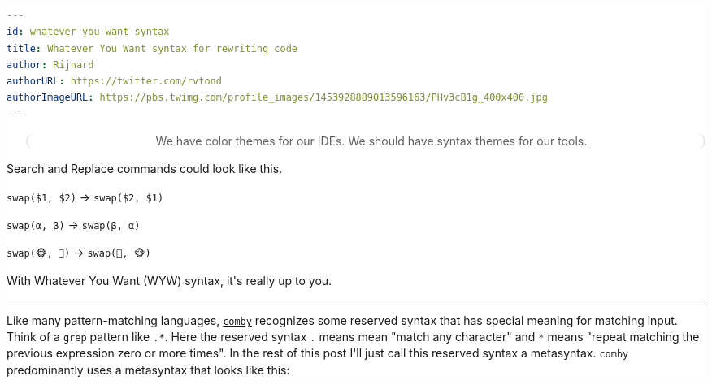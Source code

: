 ```yaml
---
id: whatever-you-want-syntax
title: Whatever You Want syntax for rewriting code
author: Rijnard
authorURL: https://twitter.com/rvtond
authorImageURL: https://pbs.twimg.com/profile_images/1453928889013596163/PHv3cB1g_400x400.jpg
---
```


<style>
table td {
   padding: 0px;
   border: none;
}
table tr {
   padding: 0px;
   border: none;
}
blockquote {
    text-align: center;
    background: white;
    border: 2px solid rgba(1, 1, 1, .1);
    border-radius: 10px;
    border-top: 0px;
    border-bottom: 0px;
#    border-right: 0px;
#    border-left: 0px;
}
</style>

> We have color themes for our IDEs. We should have syntax themes for our tools.

Search and Replace commands could look like this.

`swap($1, $2)` → `swap($2, $1)`

`swap(α, β)` → `swap(β, α)`

`swap(🐵, 🍌)` → `swap(🍌, 🐵)`

With Whatever You Want (WYW) syntax, it's really up to you.

---

Like many pattern-matching languages,
[`comby`](https://github.com/comby-tools/comby) recognizes some reserved syntax
that has special meaning for matching input. Think of a `grep` pattern like
`.*`. Here the reserved syntax `.` means mean "match any character" and `*`
means "repeat matching the previous expression zero or more times". In the rest
of this post I'll just call this reserved syntax a metasyntax. `comby`
predominantly uses a metasyntax that looks like this:
